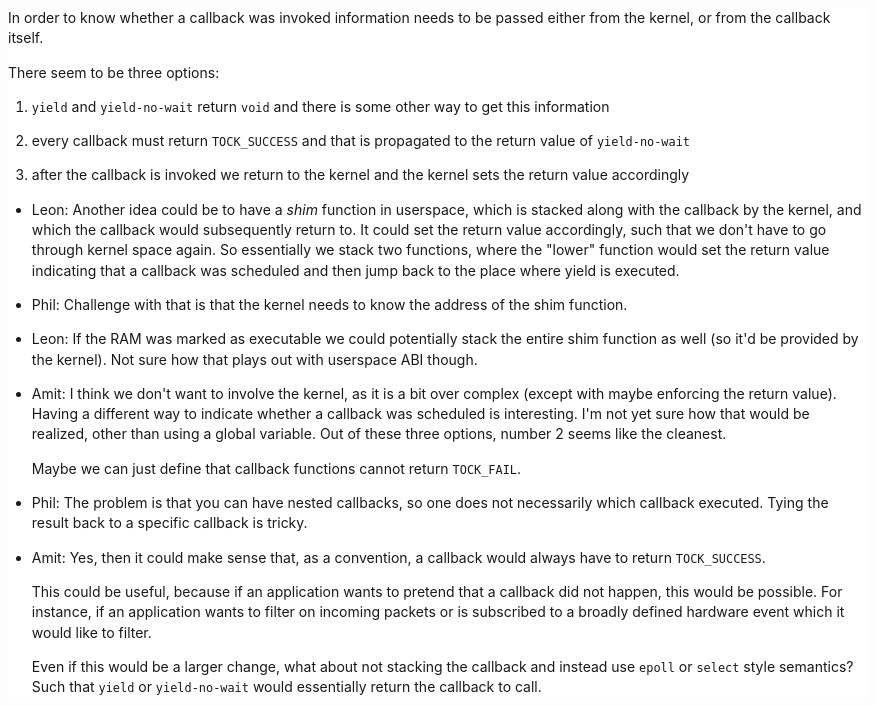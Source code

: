   In order to know whether a callback was invoked information needs to
  be passed either from the kernel, or from the callback itself.

  There seem to be three options:

  1. `yield` and `yield-no-wait` return `void` and there is some other
     way to get this information

  2. every callback must return `TOCK_SUCCESS` and that is propagated
     to the return value of `yield-no-wait`

  3. after the callback is invoked we return to the kernel and the
     kernel sets the return value accordingly

* Leon: Another idea could be to have a _shim_ function in userspace,
  which is stacked along with the callback by the kernel, and which
  the callback would subsequently return to. It could set the return
  value accordingly, such that we don't have to go through kernel
  space again. So essentially we stack two functions, where the
  "lower" function would set the return value indicating that a
  callback was scheduled and then jump back to the place where yield
  is executed.

* Phil: Challenge with that is that the kernel needs to know the
  address of the shim function.

* Leon: If the RAM was marked as executable we could potentially stack
  the entire shim function as well (so it'd be provided by the
  kernel). Not sure how that plays out with userspace ABI though.

* Amit: I think we don't want to involve the kernel, as it is a bit
  over complex (except with maybe enforcing the return value). Having
  a different way to indicate whether a callback was scheduled is
  interesting. I'm not yet sure how that would be realized, other than
  using a global variable. Out of these three options, number 2 seems
  like the cleanest.

  Maybe we can just define that callback functions cannot return
  `TOCK_FAIL`.

* Phil: The problem is that you can have nested callbacks, so one does
  not necessarily which callback executed. Tying the result back to a
  specific callback is tricky.

* Amit: Yes, then it could make sense that, as a convention, a
  callback would always have to return `TOCK_SUCCESS`.

  This could be useful, because if an application wants to pretend
  that a callback did not happen, this would be possible. For
  instance, if an application wants to filter on incoming packets or
  is subscribed to a broadly defined hardware event which it would
  like to filter.

  Even if this would be a larger change, what about not stacking the
  callback and instead use `epoll` or `select` style semantics? Such
  that `yield` or `yield-no-wait` would essentially return the
  callback to call.
